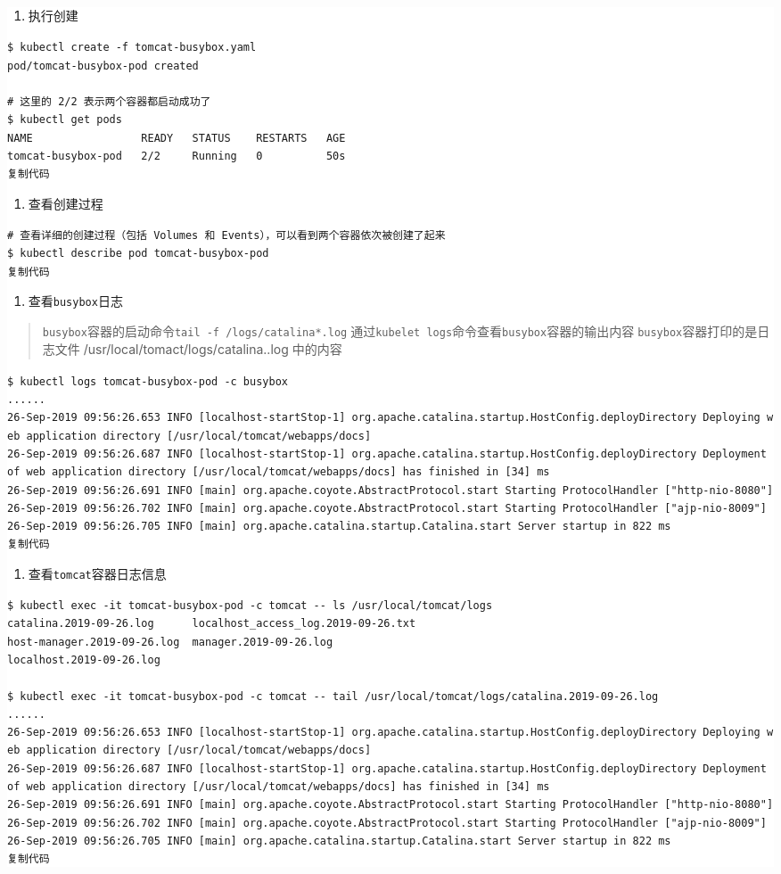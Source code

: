 1. 执行创建

```shell
$ kubectl create -f tomcat-busybox.yaml
pod/tomcat-busybox-pod created

# 这里的 2/2 表示两个容器都启动成功了
$ kubectl get pods
NAME                 READY   STATUS    RESTARTS   AGE
tomcat-busybox-pod   2/2     Running   0          50s
复制代码
```

1. 查看创建过程

```shell
# 查看详细的创建过程（包括 Volumes 和 Events），可以看到两个容器依次被创建了起来
$ kubectl describe pod tomcat-busybox-pod
复制代码
```

1. 查看`busybox`日志

> `busybox`容器的启动命令`tail -f /logs/catalina*.log` 通过`kubelet logs`命令查看`busybox`容器的输出内容 `busybox`容器打印的是日志文件 /usr/local/tomact/logs/catalina..log 中的内容

```shell
$ kubectl logs tomcat-busybox-pod -c busybox
......
26-Sep-2019 09:56:26.653 INFO [localhost-startStop-1] org.apache.catalina.startup.HostConfig.deployDirectory Deploying web application directory [/usr/local/tomcat/webapps/docs]
26-Sep-2019 09:56:26.687 INFO [localhost-startStop-1] org.apache.catalina.startup.HostConfig.deployDirectory Deployment of web application directory [/usr/local/tomcat/webapps/docs] has finished in [34] ms
26-Sep-2019 09:56:26.691 INFO [main] org.apache.coyote.AbstractProtocol.start Starting ProtocolHandler ["http-nio-8080"]
26-Sep-2019 09:56:26.702 INFO [main] org.apache.coyote.AbstractProtocol.start Starting ProtocolHandler ["ajp-nio-8009"]
26-Sep-2019 09:56:26.705 INFO [main] org.apache.catalina.startup.Catalina.start Server startup in 822 ms
复制代码
```

1. 查看`tomcat`容器日志信息

```shell
$ kubectl exec -it tomcat-busybox-pod -c tomcat -- ls /usr/local/tomcat/logs
catalina.2019-09-26.log      localhost_access_log.2019-09-26.txt
host-manager.2019-09-26.log  manager.2019-09-26.log
localhost.2019-09-26.log

$ kubectl exec -it tomcat-busybox-pod -c tomcat -- tail /usr/local/tomcat/logs/catalina.2019-09-26.log
......
26-Sep-2019 09:56:26.653 INFO [localhost-startStop-1] org.apache.catalina.startup.HostConfig.deployDirectory Deploying web application directory [/usr/local/tomcat/webapps/docs]
26-Sep-2019 09:56:26.687 INFO [localhost-startStop-1] org.apache.catalina.startup.HostConfig.deployDirectory Deployment of web application directory [/usr/local/tomcat/webapps/docs] has finished in [34] ms
26-Sep-2019 09:56:26.691 INFO [main] org.apache.coyote.AbstractProtocol.start Starting ProtocolHandler ["http-nio-8080"]
26-Sep-2019 09:56:26.702 INFO [main] org.apache.coyote.AbstractProtocol.start Starting ProtocolHandler ["ajp-nio-8009"]
26-Sep-2019 09:56:26.705 INFO [main] org.apache.catalina.startup.Catalina.start Server startup in 822 ms
复制代码
```
